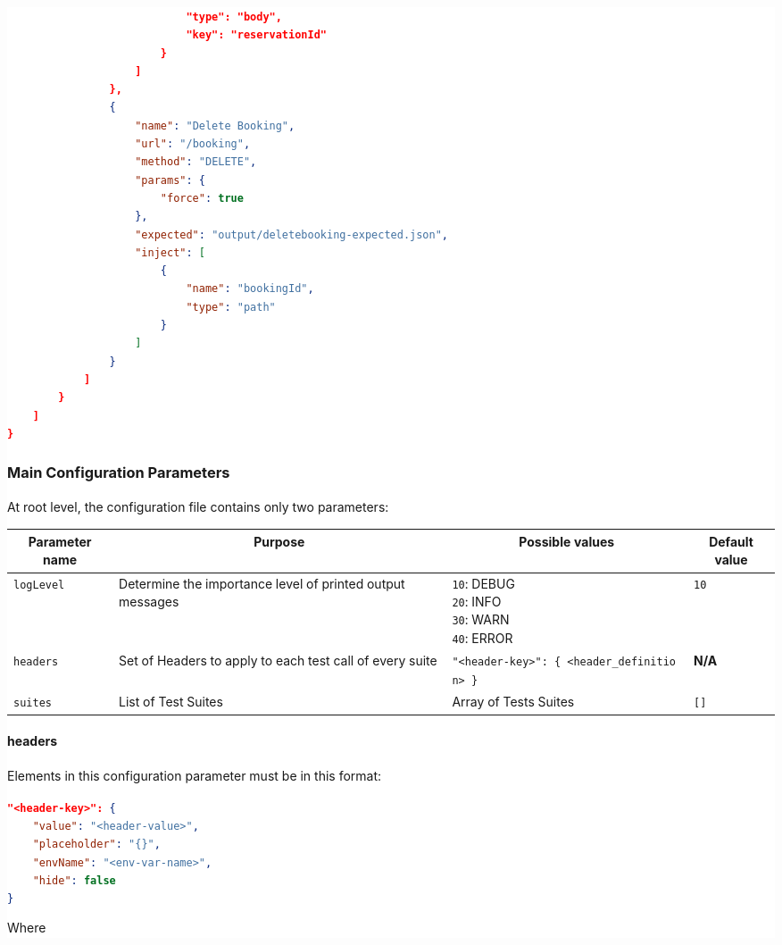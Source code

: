 ```json
                            "type": "body",
                            "key": "reservationId"
                        }
                    ]
                },
                {
                    "name": "Delete Booking",
                    "url": "/booking",
                    "method": "DELETE",
                    "params": {
                        "force": true
                    },
                    "expected": "output/deletebooking-expected.json",
                    "inject": [
                        {
                            "name": "bookingId",
                            "type": "path"
                        }
                    ]
                }
            ]
        }
    ]
}
```

### Main Configuration Parameters

At root level, the configuration file contains only two parameters:

| Parameter name | Purpose                                                   | Possible values                                            | Default value |
| -------------- | --------------------------------------------------------- | ---------------------------------------------------------- | ------------- |
| `logLevel`     | Determine the importance level of printed output messages | `10`: DEBUG<br>`20`: INFO<br>`30`: WARN<br>`40`: ERROR<br> | `10`          |
| `headers`      | Set of Headers to apply to each test call of every suite  | `"<header-key>": { <header_definition> }`                  | **N/A**       |
| `suites`       | List of Test Suites                                       | Array of Tests Suites                                      | `[]`          |

#### headers

Elements in this configuration parameter must be in this format:

```json
"<header-key>": {
    "value": "<header-value>",
    "placeholder": "{}",
    "envName": "<env-var-name>",
    "hide": false
}
```

Where
